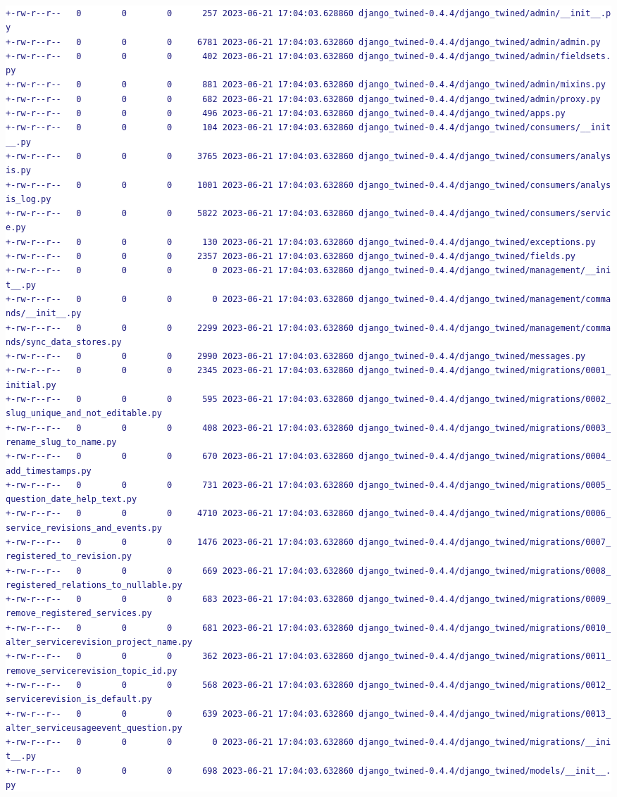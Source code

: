 ```diff
+-rw-r--r--   0        0        0      257 2023-06-21 17:04:03.628860 django_twined-0.4.4/django_twined/admin/__init__.py
+-rw-r--r--   0        0        0     6781 2023-06-21 17:04:03.632860 django_twined-0.4.4/django_twined/admin/admin.py
+-rw-r--r--   0        0        0      402 2023-06-21 17:04:03.632860 django_twined-0.4.4/django_twined/admin/fieldsets.py
+-rw-r--r--   0        0        0      881 2023-06-21 17:04:03.632860 django_twined-0.4.4/django_twined/admin/mixins.py
+-rw-r--r--   0        0        0      682 2023-06-21 17:04:03.632860 django_twined-0.4.4/django_twined/admin/proxy.py
+-rw-r--r--   0        0        0      496 2023-06-21 17:04:03.632860 django_twined-0.4.4/django_twined/apps.py
+-rw-r--r--   0        0        0      104 2023-06-21 17:04:03.632860 django_twined-0.4.4/django_twined/consumers/__init__.py
+-rw-r--r--   0        0        0     3765 2023-06-21 17:04:03.632860 django_twined-0.4.4/django_twined/consumers/analysis.py
+-rw-r--r--   0        0        0     1001 2023-06-21 17:04:03.632860 django_twined-0.4.4/django_twined/consumers/analysis_log.py
+-rw-r--r--   0        0        0     5822 2023-06-21 17:04:03.632860 django_twined-0.4.4/django_twined/consumers/service.py
+-rw-r--r--   0        0        0      130 2023-06-21 17:04:03.632860 django_twined-0.4.4/django_twined/exceptions.py
+-rw-r--r--   0        0        0     2357 2023-06-21 17:04:03.632860 django_twined-0.4.4/django_twined/fields.py
+-rw-r--r--   0        0        0        0 2023-06-21 17:04:03.632860 django_twined-0.4.4/django_twined/management/__init__.py
+-rw-r--r--   0        0        0        0 2023-06-21 17:04:03.632860 django_twined-0.4.4/django_twined/management/commands/__init__.py
+-rw-r--r--   0        0        0     2299 2023-06-21 17:04:03.632860 django_twined-0.4.4/django_twined/management/commands/sync_data_stores.py
+-rw-r--r--   0        0        0     2990 2023-06-21 17:04:03.632860 django_twined-0.4.4/django_twined/messages.py
+-rw-r--r--   0        0        0     2345 2023-06-21 17:04:03.632860 django_twined-0.4.4/django_twined/migrations/0001_initial.py
+-rw-r--r--   0        0        0      595 2023-06-21 17:04:03.632860 django_twined-0.4.4/django_twined/migrations/0002_slug_unique_and_not_editable.py
+-rw-r--r--   0        0        0      408 2023-06-21 17:04:03.632860 django_twined-0.4.4/django_twined/migrations/0003_rename_slug_to_name.py
+-rw-r--r--   0        0        0      670 2023-06-21 17:04:03.632860 django_twined-0.4.4/django_twined/migrations/0004_add_timestamps.py
+-rw-r--r--   0        0        0      731 2023-06-21 17:04:03.632860 django_twined-0.4.4/django_twined/migrations/0005_question_date_help_text.py
+-rw-r--r--   0        0        0     4710 2023-06-21 17:04:03.632860 django_twined-0.4.4/django_twined/migrations/0006_service_revisions_and_events.py
+-rw-r--r--   0        0        0     1476 2023-06-21 17:04:03.632860 django_twined-0.4.4/django_twined/migrations/0007_registered_to_revision.py
+-rw-r--r--   0        0        0      669 2023-06-21 17:04:03.632860 django_twined-0.4.4/django_twined/migrations/0008_registered_relations_to_nullable.py
+-rw-r--r--   0        0        0      683 2023-06-21 17:04:03.632860 django_twined-0.4.4/django_twined/migrations/0009_remove_registered_services.py
+-rw-r--r--   0        0        0      681 2023-06-21 17:04:03.632860 django_twined-0.4.4/django_twined/migrations/0010_alter_servicerevision_project_name.py
+-rw-r--r--   0        0        0      362 2023-06-21 17:04:03.632860 django_twined-0.4.4/django_twined/migrations/0011_remove_servicerevision_topic_id.py
+-rw-r--r--   0        0        0      568 2023-06-21 17:04:03.632860 django_twined-0.4.4/django_twined/migrations/0012_servicerevision_is_default.py
+-rw-r--r--   0        0        0      639 2023-06-21 17:04:03.632860 django_twined-0.4.4/django_twined/migrations/0013_alter_serviceusageevent_question.py
+-rw-r--r--   0        0        0        0 2023-06-21 17:04:03.632860 django_twined-0.4.4/django_twined/migrations/__init__.py
+-rw-r--r--   0        0        0      698 2023-06-21 17:04:03.632860 django_twined-0.4.4/django_twined/models/__init__.py
```